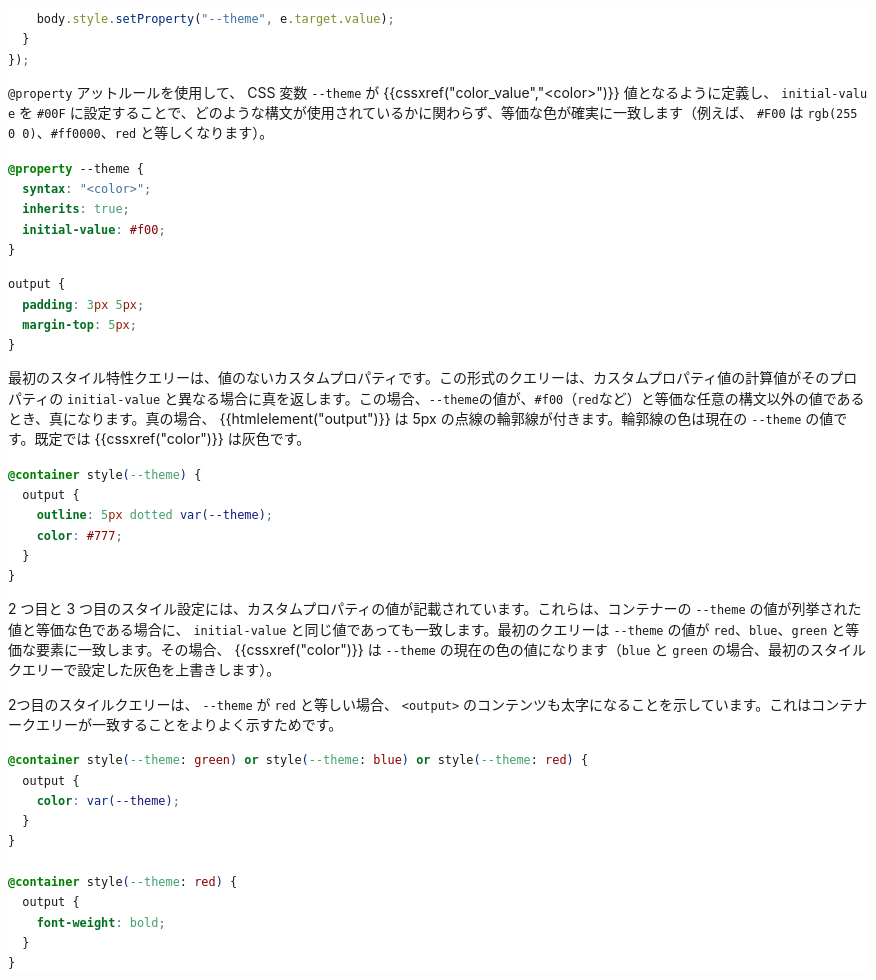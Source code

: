 ```js
    body.style.setProperty("--theme", e.target.value);
  }
});
```

`@property` アットルールを使用して、 CSS 変数 `--theme` が {{cssxref("color_value","&lt;color&gt;")}} 値となるように定義し、 `initial-value` を `#00F` に設定することで、どのような構文が使用されているかに関わらず、等価な色が確実に一致します（例えば、 `#F00` は `rgb(255 0 0)`、`#ff0000`、`red` と等しくなります）。

```css
@property --theme {
  syntax: "<color>";
  inherits: true;
  initial-value: #f00;
}
```

```css hidden
output {
  padding: 3px 5px;
  margin-top: 5px;
}
```

最初のスタイル特性クエリーは、値のないカスタムプロパティです。この形式のクエリーは、カスタムプロパティ値の計算値がそのプロパティの `initial-value` と異なる場合に真を返します。この場合、`--theme`の値が、`#f00`（`red`など）と等価な任意の構文以外の値であるとき、真になります。真の場合、 {{htmlelement("output")}} は 5px の点線の輪郭線が付きます。輪郭線の色は現在の `--theme` の値です。既定では {{cssxref("color")}} は灰色です。

```css
@container style(--theme) {
  output {
    outline: 5px dotted var(--theme);
    color: #777;
  }
}
```

2 つ目と 3 つ目のスタイル設定には、カスタムプロパティの値が記載されています。これらは、コンテナーの `--theme` の値が列挙された値と等価な色である場合に、 `initial-value` と同じ値であっても一致します。最初のクエリーは `--theme` の値が `red`、`blue`、`green` と等価な要素に一致します。その場合、 {{cssxref("color")}} は `--theme` の現在の色の値になります（`blue` と `green` の場合、最初のスタイルクエリーで設定した灰色を上書きします）。

2つ目のスタイルクエリーは、 `--theme` が `red` と等しい場合、 `<output>` のコンテンツも太字になることを示しています。これはコンテナークエリーが一致することをよりよく示すためです。

```css
@container style(--theme: green) or style(--theme: blue) or style(--theme: red) {
  output {
    color: var(--theme);
  }
}

@container style(--theme: red) {
  output {
    font-weight: bold;
  }
}
```

